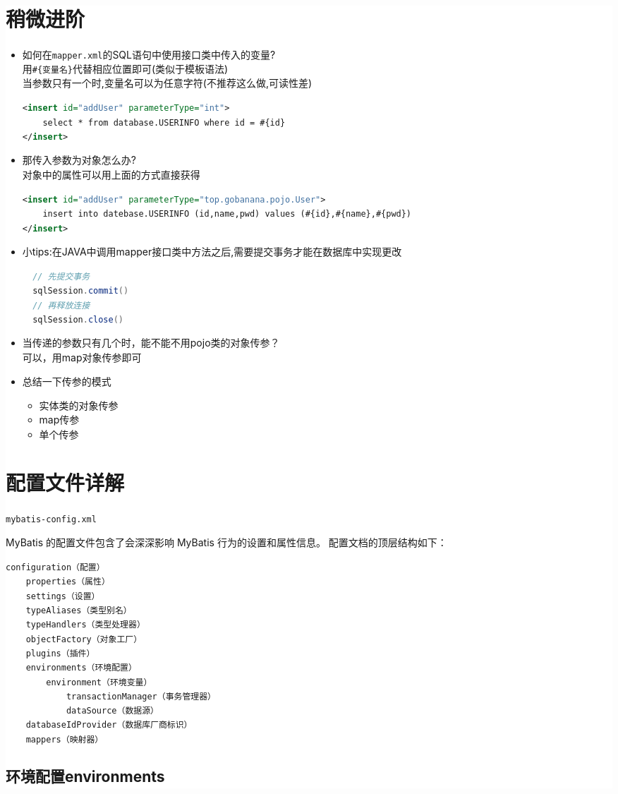 # 稍微进阶

* 如何在``mapper.xml``的SQL语句中使用接口类中传入的变量?    
  用``#{变量名}``代替相应位置即可(类似于模板语法)   
  当参数只有一个时,变量名可以为任意字符(不推荐这么做,可读性差)
    ```XML
    <insert id="addUser" parameterType="int">
        select * from database.USERINFO where id = #{id}
    </insert>
    ```
* 那传入参数为对象怎么办?   
  对象中的属性可以用上面的方式直接获得
    ```XML
    <insert id="addUser" parameterType="top.gobanana.pojo.User">
        insert into datebase.USERINFO (id,name,pwd) values (#{id},#{name},#{pwd})
    </insert>
    ```
* 小tips:在JAVA中调用mapper接口类中方法之后,需要提交事务才能在数据库中实现更改
  ```JAVA
    // 先提交事务
    sqlSession.commit()
    // 再释放连接
    sqlSession.close()
  ```
* 当传递的参数只有几个时，能不能不用pojo类的对象传参？   
  可以，用map对象传参即可    

* 总结一下传参的模式
  * 实体类的对象传参
  * map传参
  * 单个传参

# 配置文件详解
``mybatis-config.xml``

MyBatis 的配置文件包含了会深深影响 MyBatis 行为的设置和属性信息。 配置文档的顶层结构如下：
```
configuration（配置）
    properties（属性）
    settings（设置）
    typeAliases（类型别名）
    typeHandlers（类型处理器）
    objectFactory（对象工厂）
    plugins（插件）
    environments（环境配置）
        environment（环境变量）
            transactionManager（事务管理器）
            dataSource（数据源）
    databaseIdProvider（数据库厂商标识）
    mappers（映射器）
```
## 环境配置environments
